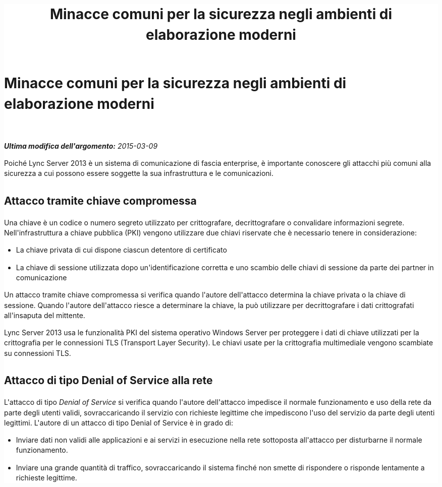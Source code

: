 ﻿---
title: Minacce comuni per la sicurezza negli ambienti di elaborazione moderni
TOCTitle: Minacce comuni per la sicurezza negli ambienti di elaborazione moderni
ms:assetid: 56d22197-e8e2-46b8-b3a3-507bd663700e
ms:mtpsurl: https://technet.microsoft.com/it-it/library/Dn433220(v=OCS.15)
ms:contentKeyID: 56558962
ms.date: 08/24/2015
mtps_version: v=OCS.15
ms.translationtype: HT
---

# Minacce comuni per la sicurezza negli ambienti di elaborazione moderni

 

_**Ultima modifica dell'argomento:** 2015-03-09_

Poiché Lync Server 2013 è un sistema di comunicazione di fascia enterprise, è importante conoscere gli attacchi più comuni alla sicurezza a cui possono essere soggette la sua infrastruttura e le comunicazioni.

## Attacco tramite chiave compromessa

Una chiave è un codice o numero segreto utilizzato per crittografare, decrittografare o convalidare informazioni segrete. Nell'infrastruttura a chiave pubblica (PKI) vengono utilizzare due chiavi riservate che è necessario tenere in considerazione:

  - La chiave privata di cui dispone ciascun detentore di certificato

  - La chiave di sessione utilizzata dopo un'identificazione corretta e uno scambio delle chiavi di sessione da parte dei partner in comunicazione

Un attacco tramite chiave compromessa si verifica quando l'autore dell'attacco determina la chiave privata o la chiave di sessione. Quando l'autore dell'attacco riesce a determinare la chiave, la può utilizzare per decrittografare i dati crittografati all'insaputa del mittente.

Lync Server 2013 usa le funzionalità PKI del sistema operativo Windows Server per proteggere i dati di chiave utilizzati per la crittografia per le connessioni TLS (Transport Layer Security). Le chiavi usate per la crittografia multimediale vengono scambiate su connessioni TLS.

## Attacco di tipo Denial of Service alla rete

L'attacco di tipo *Denial of Service* si verifica quando l'autore dell'attacco impedisce il normale funzionamento e uso della rete da parte degli utenti validi, sovraccaricando il servizio con richieste legittime che impediscono l'uso del servizio da parte degli utenti legittimi. L'autore di un attacco di tipo Denial of Service è in grado di:

  - Inviare dati non validi alle applicazioni e ai servizi in esecuzione nella rete sottoposta all'attacco per disturbarne il normale funzionamento.

  - Inviare una grande quantità di traffico, sovraccaricando il sistema finché non smette di rispondere o risponde lentamente a richieste legittime.
